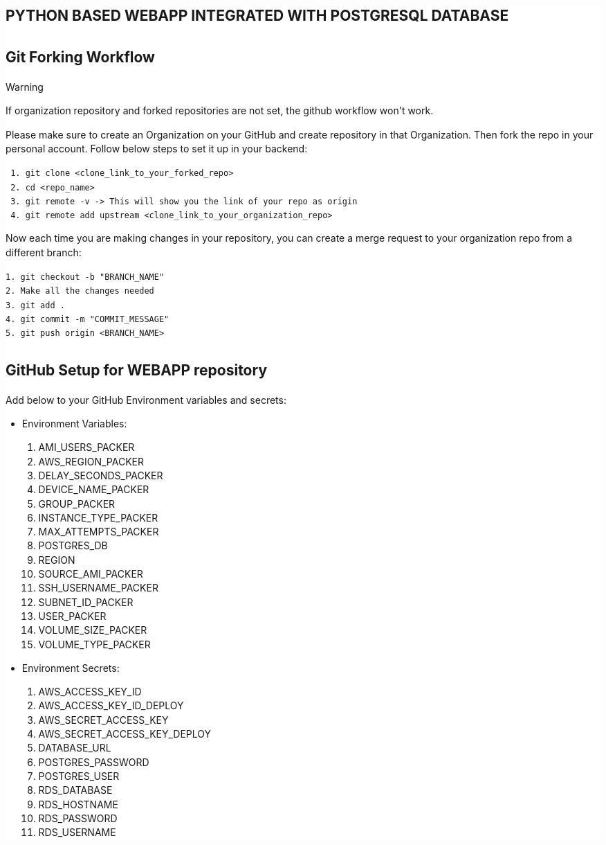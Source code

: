 ## PYTHON BASED WEBAPP INTEGRATED WITH POSTGRESQL DATABASE

## Git Forking Workflow
> [!WARNING]
> If organization repository and forked repositories are not set, the github workflow won't work.

Please make sure to create an Organization on your GitHub and create repository in that Organization. Then fork the repo in your personal account.
Follow below steps to set it up in your backend:

     1. git clone <clone_link_to_your_forked_repo>
     2. cd <repo_name>
     3. git remote -v -> This will show you the link of your repo as origin
     4. git remote add upstream <clone_link_to_your_organization_repo>

Now each time you are making changes in your repository, you can create a merge request to your organization repo from a different branch:

    1. git checkout -b "BRANCH_NAME"
    2. Make all the changes needed
    3. git add .
    4. git commit -m "COMMIT_MESSAGE"
    5. git push origin <BRANCH_NAME>


## GitHub Setup for WEBAPP repository
Add below to your GitHub Environment variables and secrets:
- Environment Variables:
  1. AMI_USERS_PACKER
  2. AWS_REGION_PACKER
  3. DELAY_SECONDS_PACKER
  4. DEVICE_NAME_PACKER
  5. GROUP_PACKER
  6. INSTANCE_TYPE_PACKER
  7. MAX_ATTEMPTS_PACKER
  8. POSTGRES_DB
  9. REGION
  10. SOURCE_AMI_PACKER
  11. SSH_USERNAME_PACKER
  12. SUBNET_ID_PACKER
  13. USER_PACKER
  14. VOLUME_SIZE_PACKER
  15. VOLUME_TYPE_PACKER

- Environment Secrets:
  1. AWS_ACCESS_KEY_ID
  2. AWS_ACCESS_KEY_ID_DEPLOY
  3. AWS_SECRET_ACCESS_KEY
  4. AWS_SECRET_ACCESS_KEY_DEPLOY
  5. DATABASE_URL
  6. POSTGRES_PASSWORD
  7. POSTGRES_USER
  8. RDS_DATABASE
  9. RDS_HOSTNAME
  10. RDS_PASSWORD
  11. RDS_USERNAME
